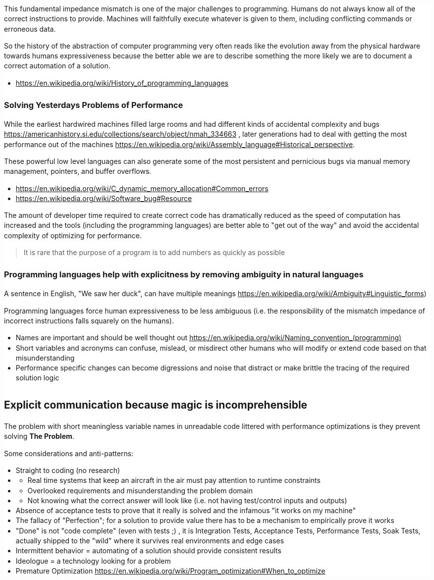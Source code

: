 This fundamental impedance mismatch is one of the major challenges to programming.  Humans do not always know all of the correct instructions to provide.  Machines will faithfully execute whatever is given to them, including conflicting commands or erroneous data.

So the history of the abstraction of computer programming very often reads like the evolution away from the physical hardware towards humans expressiveness because the better able we are to describe something the more likely we are to document a correct automation of a solution.

- <https://en.wikipedia.org/wiki/History_of_programming_languages>

### Solving Yesterdays Problems of Performance

While the earliest hardwired machines filled large rooms and had different kinds of accidental complexity and bugs
<https://americanhistory.si.edu/collections/search/object/nmah_334663> , later generations had to deal with getting the most performance out of the machines <https://en.wikipedia.org/wiki/Assembly_language#Historical_perspective>.

These powerful low level languages can also generate some of the most persistent and pernicious bugs via manual memory management, pointers, and buffer overflows.

- <https://en.wikipedia.org/wiki/C_dynamic_memory_allocation#Common_errors>
- <https://en.wikipedia.org/wiki/Software_bug#Resource>

The amount of developer time required to create correct code has dramatically reduced as the speed of computation has increased and the tools (including the programming languages) are better able to "get out of the way" and avoid the accidental complexity of optimizing for performance.

> It is rare that the purpose of a program is to add numbers as quickly as possible

### Programming languages help with explicitness by removing ambiguity in natural languages

A sentence in English, "We saw her duck", can have multiple meanings <https://en.wikipedia.org/wiki/Ambiguity#Linguistic_forms>)

Programming languages force human expressiveness to be less ambiguous (i.e. the responsibility of the mismatch impedance of incorrect instructions falls squarely on the humans).

- Names are important and should be well thought out <https://en.wikipedia.org/wiki/Naming_convention_(programming)>
- Short variables and acronyms can confuse, mislead, or misdirect other humans who will modify or extend code based on that misunderstanding
- Performance specific changes can become digressions and noise that distract or make brittle the tracing of the required solution logic

## Explicit communication because magic is incomprehensible

The problem with short meaningless variable names in unreadable code littered with performance optimizations is they prevent solving **The Problem**.

Some considerations and anti-patterns:

- Straight to coding (no research)
- - Real time systems that keep an aircraft in the air must pay attention to runtime constraints
- - Overlooked requirements and misunderstanding the problem domain
- - Not knowing what the correct answer will look like (i.e. not having test/control inputs and outputs)
- Absence of acceptance tests to prove that it really is solved and the infamous "it works on my machine"
- The fallacy of "Perfection"; for a solution to provide value there has to be a mechanism to empirically prove it works
- "Done" is not "code complete" (even with tests ;) , it is Integration Tests, Acceptance Tests, Performance Tests, Soak Tests, actually shipped to the "wild" where it survives real environments and edge cases
- Intermittent behavior = automating of a solution should provide consistent results
- Ideologue = a technology looking for a problem
- Premature Optimization <https://en.wikipedia.org/wiki/Program_optimization#When_to_optimize>